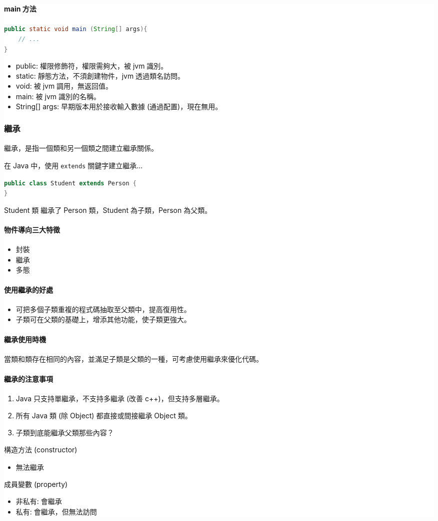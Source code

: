 #### main 方法

```java
public static void main (String[] args){
    // ...
}
```

- public: 權限修飾符，權限需夠大，被 jvm 識別。
- static: 靜態方法，不須創建物件，jvm 透過類名訪問。
- void: 被 jvm 調用，無返回值。
- main: 被 jvm 識別的名稱。
- String[] args: 早期版本用於接收輸入數據 (通過配置)，現在無用。

### 繼承

繼承，是指一個類和另一個類之間建立繼承關係。

在 Java 中，使用 `extends` 關鍵字建立繼承...

```java
public class Student extends Person {
}
```

Student 類 繼承了 Person 類，Student 為子類，Person 為父類。

#### 物件導向三大特徵

- 封裝
- 繼承
- 多態

#### 使用繼承的好處

- 可把多個子類重複的程式碼抽取至父類中，提高復用性。
- 子類可在父類的基礎上，增添其他功能，使子類更強大。

#### 繼承使用時機

當類和類存在相同的內容，並滿足子類是父類的一種，可考慮使用繼承來優化代碼。

#### 繼承的注意事項

1. Java 只支持單繼承，不支持多繼承 (改善 c++)，但支持多層繼承。

2. 所有 Java 類 (除 Object) 都直接或間接繼承 Object 類。

3. 子類到底能繼承父類那些內容？

構造方法 (constructor)

- 無法繼承

成員變數 (property)

- 非私有: 會繼承
- 私有: 會繼承，但無法訪問

